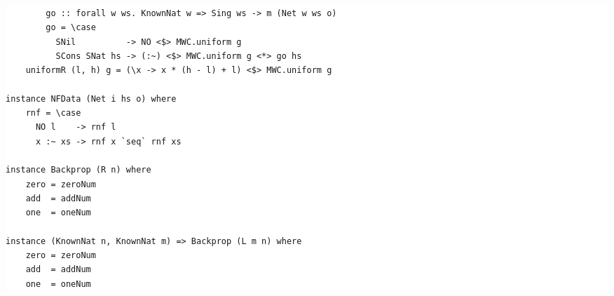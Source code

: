 ``` {.sourceCode .literate .haskell}
        go :: forall w ws. KnownNat w => Sing ws -> m (Net w ws o)
        go = \case
          SNil          -> NO <$> MWC.uniform g
          SCons SNat hs -> (:~) <$> MWC.uniform g <*> go hs
    uniformR (l, h) g = (\x -> x * (h - l) + l) <$> MWC.uniform g

instance NFData (Net i hs o) where
    rnf = \case
      NO l    -> rnf l
      x :~ xs -> rnf x `seq` rnf xs

instance Backprop (R n) where
    zero = zeroNum
    add  = addNum
    one  = oneNum

instance (KnownNat n, KnownNat m) => Backprop (L m n) where
    zero = zeroNum
    add  = addNum
    one  = oneNum
```
